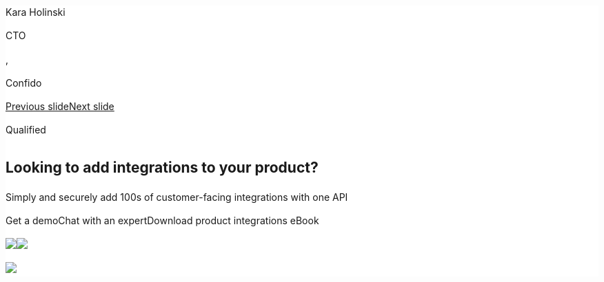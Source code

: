 Kara Holinski

CTO

,

Confido

[Previous slide](https://www.merge.dev/case-studies#)[Next slide](https://www.merge.dev/case-studies#)

Qualified

## Looking to add integrations to your product?

Simply and securely add 100s of customer-facing integrations with one API

Get a demoChat with an expertDownload product integrations eBook

![](https://t.co/1/i/adsct?bci=4&dv=America%2FAdak%26en-US%2Cen%26Google%20Inc.%26Linux%20x86_64%26255%261280%261024%264%2624%261280%261024%260%26na&eci=3&event=%7B%7D&event_id=9af1b587-5a59-465d-b64a-dd0a418a64d2&integration=gtm&p_id=Twitter&p_user_id=0&pl_id=950b7ceb-9203-44ea-8b5a-1bdf2b86039c&tw_document_href=https%3A%2F%2Fwww.merge.dev%2Fcase-studies&tw_iframe_status=0&txn_id=o7z1d&type=javascript&version=2.3.33)![](https://analytics.twitter.com/1/i/adsct?bci=4&dv=America%2FAdak%26en-US%2Cen%26Google%20Inc.%26Linux%20x86_64%26255%261280%261024%264%2624%261280%261024%260%26na&eci=3&event=%7B%7D&event_id=9af1b587-5a59-465d-b64a-dd0a418a64d2&integration=gtm&p_id=Twitter&p_user_id=0&pl_id=950b7ceb-9203-44ea-8b5a-1bdf2b86039c&tw_document_href=https%3A%2F%2Fwww.merge.dev%2Fcase-studies&tw_iframe_status=0&txn_id=o7z1d&type=javascript&version=2.3.33)

![](https://bat.bing.com/action/0?ti=343102454&tm=gtm002&Ver=2&mid=4e79841d-6915-4899-b760-c31ffd595458&bo=2&sid=7e1842203e8c11f09a151fe8652a453d&vid=7e1889b03e8c11f0b229c79d985579aa&vids=1&msclkid=N&pi=918639831&lg=en-US&sw=1280&sh=1024&sc=24&tl=Merge%20Case%20Studies&p=https%3A%2F%2Fwww.merge.dev%2Fcase-studies&r=&lt=1030&evt=pageLoad&sv=1&asc=G&cdb=AQAQ&rn=329241)